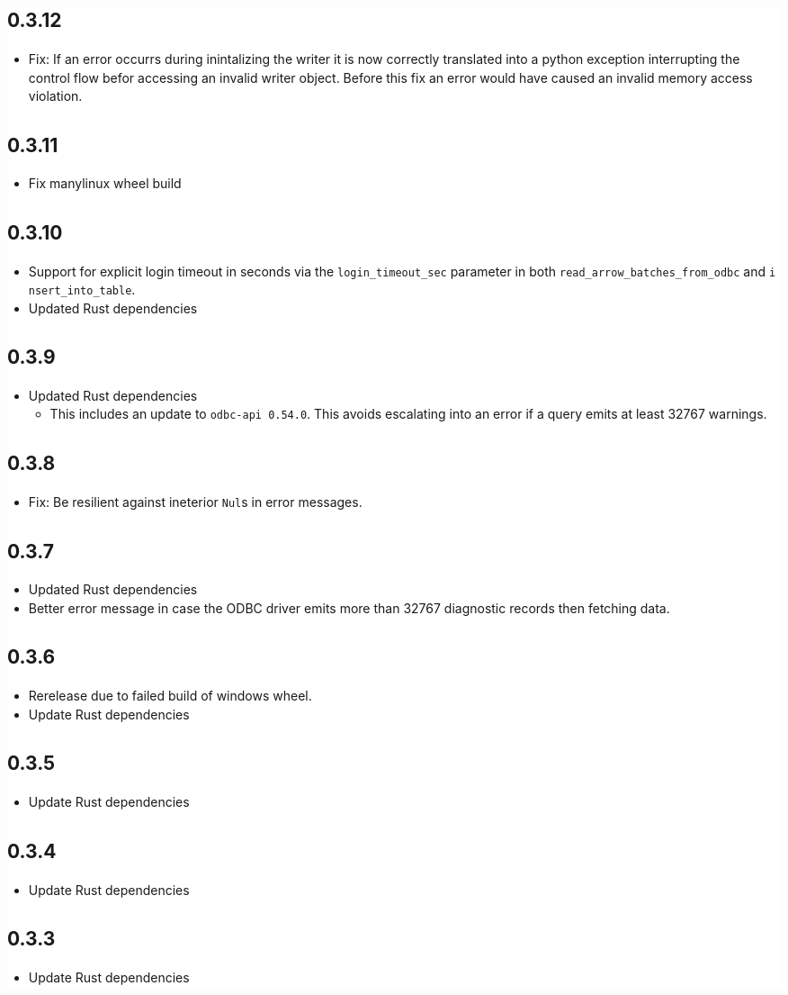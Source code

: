 ## 0.3.12

- Fix: If an error occurrs during inintalizing the writer it is now correctly translated into a python exception interrupting the control flow befor accessing an invalid writer object. Before this fix an error would have caused an invalid memory access violation.

## 0.3.11

- Fix manylinux wheel build

## 0.3.10

- Support for explicit login timeout in seconds via the `login_timeout_sec` parameter in both `read_arrow_batches_from_odbc` and `insert_into_table`.
- Updated Rust dependencies

## 0.3.9

- Updated Rust dependencies
  - This includes an update to `odbc-api 0.54.0`. This avoids escalating into an error if a query emits at least 32767 warnings.

## 0.3.8

- Fix: Be resilient against ineterior `Nul`s in error messages.

## 0.3.7

- Updated Rust dependencies
- Better error message in case the ODBC driver emits more than 32767 diagnostic records then fetching data.

## 0.3.6

- Rerelease due to failed build of windows wheel.
- Update Rust dependencies

## 0.3.5

- Update Rust dependencies

## 0.3.4

- Update Rust dependencies

## 0.3.3

- Update Rust dependencies
